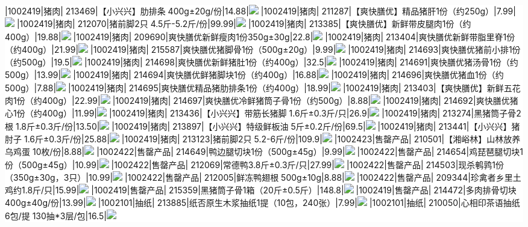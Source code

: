 |1002419|猪肉| 213469|【小兴兴】肋排条 400g±20g/份|14.88|![](http://kaolaimg.hnkoala.com/public/upload/goods/2020/06-05/9d0cb3fbfa80bada1d4fe760772ec7e4.jpg?x-oss-process=image/resize,w_450,h_450)
|1002419|猪肉| 211287|【爽快膳优】精品猪肝1份（约250g）|7.99|![](http://kaolaimg.hnkoala.com/public/upload/goods/2019/12-21/fb2718818b589cee17004f60f83f7817.jpg?x-oss-process=image/resize,w_450,h_450)
|1002419|猪肉| 212070|猪前脚2只 4.5斤-5.2斤/份|99.99|![](http://kaolaimg.hnkoala.com/public/upload/goods/2020/01-15/fe0a49f7f7807f344b21c4b0cb980596.jpg?x-oss-process=image/resize,w_450,h_450)
|1002419|猪肉| 213385|【爽快膳优】新鲜带皮腿肉1份（约400g）|19.88|![](http://kaolaimg.hnkoala.com/public/upload/goods/2020/03-19/cba8fd06339b89934b52682d2b4b6854.jpg?x-oss-process=image/resize,w_450,h_450)
|1002419|猪肉| 209690|爽快膳优新鲜瘦肉1份350g±30g|22.8|![](http://kaolaimg.hnkoala.com/public/upload/goods/2019/11-20/b330f3bd3895a0281dd320d76dab370c.jpg?x-oss-process=image/resize,w_450,h_450)
|1002419|猪肉| 213404|爽快膳优新鲜带脂里脊1份（约400g）|21.99|![](http://kaolaimg.hnkoala.com/public/upload/goods/2020/03-20/9d5cb118a58fdf4720954aa56ac45fd5.jpg?x-oss-process=image/resize,w_450,h_450)
|1002419|猪肉| 215587|爽快膳优猪脚骨1份（500g±20g）|9.99|![](http://kaolaimg.hnkoala.com/public/upload/goods/2020/07-04/66136dabbb41772037586912aa00a2c3.jpg?x-oss-process=image/resize,w_450,h_450)
|1002419|猪肉| 214693|爽快膳优猪前小排1份（约500g）|19.5|![](http://kaolaimg.hnkoala.com/public/upload/goods/2020/05-19/52b733fcc1bb72a60a6b8fc1a0849004.jpg?x-oss-process=image/resize,w_450,h_450)
|1002419|猪肉| 214698|爽快膳优新鲜猪肚1份（约400g）|32.5|![](http://kaolaimg.hnkoala.com/public/upload/goods/2020/05-19/a847836c276c0e8a17b9f8831d503fb8.jpg?x-oss-process=image/resize,w_450,h_450)
|1002419|猪肉| 214691|爽快膳优猪汤骨1份（约500g）|13.99|![](http://kaolaimg.hnkoala.com/public/upload/goods/2020/05-19/ddb93ca3d9fccec8a23cd513dd5a2bc6.jpg?x-oss-process=image/resize,w_450,h_450)
|1002419|猪肉| 214694|爽快膳优鲜猪脚块1份（约400g）|16.88|![](http://kaolaimg.hnkoala.com/public/upload/goods/2020/05-19/c3bec3a6749e469c2993fcb800d18252.jpg?x-oss-process=image/resize,w_450,h_450)
|1002419|猪肉| 214696|爽快膳优猪血1份（约500g）|7.88|![](http://kaolaimg.hnkoala.com/public/upload/goods/2020/05-19/441f2d693df21d4e9d6219f9ee4ec702.jpg?x-oss-process=image/resize,w_450,h_450)
|1002419|猪肉| 214695|爽快膳优精品猪肋排条1份（约400g）|18.99|![](http://kaolaimg.hnkoala.com/public/upload/goods/2020/05-19/90716726b9a2249bded5637d57d76846.jpg?x-oss-process=image/resize,w_450,h_450)
|1002419|猪肉| 213403|【爽快膳优】新鲜五花肉1份（约400g）|22.99|![](http://kaolaimg.hnkoala.com/public/upload/goods/2020/03-20/25d5e879e750647536060b382c7ed60c.jpg?x-oss-process=image/resize,w_450,h_450)
|1002419|猪肉| 214697|爽快膳优冷鲜猪筒子骨1份（约500g）|8.88|![](http://kaolaimg.hnkoala.com/public/upload/goods/2020/05-19/582c7364bb9021ae6e5c18d63bf87b3d.jpg?x-oss-process=image/resize,w_450,h_450)
|1002419|猪肉| 214692|爽快膳优猪心1份（约400g）|11.99|![](http://kaolaimg.hnkoala.com/public/upload/goods/2020/05-19/a0e2144c5ceb582e5c59ed8029d71d8d.jpg?x-oss-process=image/resize,w_450,h_450)
|1002419|猪肉| 213436|【小兴兴】带筋长猪脚 1.6斤±0.3斤/只|26.9|![](http://kaolaimg.hnkoala.com/public/upload/goods/2020/03-23/22d929b0190776ccdbfcdd9b1f0939d5.jpg?x-oss-process=image/resize,w_450,h_450)
|1002419|猪肉| 213274|黑猪筒子骨2根 1.8斤±0.3斤/份|13.50|![](http://shopimg0.youxianbianli.com/2020/08-06/634c98b2c1434c84b0853bb98f4302b81596692027381.jpg?x-oss-process=image/resize,w_450,h_450)
|1002419|猪肉| 213897|【小兴兴】特级鲜板油 5斤±0.2斤/份|69.5|![](http://kaolaimg.hnkoala.com/public/upload/goods/2020/04-09/78981d2f2193fdc430359911a27ce07e.jpg?x-oss-process=image/resize,w_450,h_450)
|1002419|猪肉| 213441|【小兴兴】猪肘子 1.6斤±0.3斤/份|25.88|![](http://shopimg0.youxianbianli.com/2020/08-06/048caba5e1974a6bad454e7f022bb75b1596678818967.jpg?x-oss-process=image/resize,w_450,h_450)
|1002419|猪肉| 213123|猪前脚2只  5.2-6斤/份|109.9|![](http://kaolaimg.hnkoala.com/public/upload/goods/2020/03-07/7ecfaf54615f7516bfda22d425ec1dd1.jpg?x-oss-process=image/resize,w_450,h_450)
|1002423|售罄产品| 210501|【湘峪林】山林放养乌鸡蛋 10枚/份|8.88|![](http://kaolaimg.hnkoala.com/public/upload/goods/2019/12-08/f18bbb501314efcb16da28116168ed9f.jpg?x-oss-process=image/resize,w_450,h_450)
|1002422|售罄产品| 214649|鸭边腿切块1份（500g±45g）|9.99|![](http://kaolaimg.hnkoala.com/public/upload/goods/2020/05-26/bbb3e812c3d666df3f559ea2e5945ca0.jpg?x-oss-process=image/resize,w_450,h_450)
|1002422|售罄产品| 214654|鸡琵琶腿切块1份（500g±45g）|10.99|![](http://kaolaimg.hnkoala.com/public/upload/goods/2020/05-26/4b874fa3ff0753cda17dda9eb303ff39.jpg?x-oss-process=image/resize,w_450,h_450)
|1002422|售罄产品| 212069|常德鸭3.8斤±0.3斤/只|27.99|![](http://kaolaimg.hnkoala.com/public/upload/goods/2020/01-13/a9adce7de7c95b2f115422dc73b25ca2.jpg?x-oss-process=image/resize,w_450,h_450)
|1002422|售罄产品| 214503|现杀鹌鹑1份（350g±30g，3只）|10.99|![](http://kaolaimg.hnkoala.com/public/upload/goods/2020/05-09/b109e3c548ae590a8454c3ee4baad2dd.jpg?x-oss-process=image/resize,w_450,h_450)
|1002422|售罄产品| 212005|鲜冻鸭翅根 500g±10g|8.88|![](http://kaolaimg.hnkoala.com/public/upload/goods/2020/01-12/bbfa2902cc9c8753fba710f3c699f52d.jpg?x-oss-process=image/resize,w_450,h_450)
|1002422|售罄产品| 209344|珍禽者乡里土鸡约1.8斤/只|15.99|![](http://kaolaimg.hnkoala.com/public/upload/goods/2019/11-13/39922c81c7969efa3c5dd2f3afaf3166.jpg?x-oss-process=image/resize,w_450,h_450)
|1002419|售罄产品| 215359|黑猪筒子骨1箱（20斤±0.5斤）|148.8|![](http://kaolaimg.hnkoala.com/public/upload/goods/2020/06-23/af861db9a7f47d0b9e4a85c12a20dec9.jpg?x-oss-process=image/resize,w_450,h_450)
|1002419|售罄产品| 214472|多肉排骨切块400g±40g/份|13.99|![](http://kaolaimg.hnkoala.com/public/upload/goods/2020/05-09/2131e7b7b62768865fccd9b91cc29176.jpg?x-oss-process=image/resize,w_450,h_450)
|1002101|抽纸| 213885|纸否原生木浆抽纸1提（10包，240张）|7.99|![](http://kaolaimg.hnkoala.com/public/upload/goods/2020/04-09/469ff48ff94dcd1be30bee7b2554471b.jpg?x-oss-process=image/resize,w_450,h_450)
|1002101|抽纸| 210050|心相印茶语抽纸6包/提 130抽*3层/包|16.5|![](http://kaolaimg.hnkoala.com/public/upload/goods/2019/11-29/6f4a2c4b90ff1cba083c5e632d8652f7.jpg?x-oss-process=image/resize,w_450,h_450)